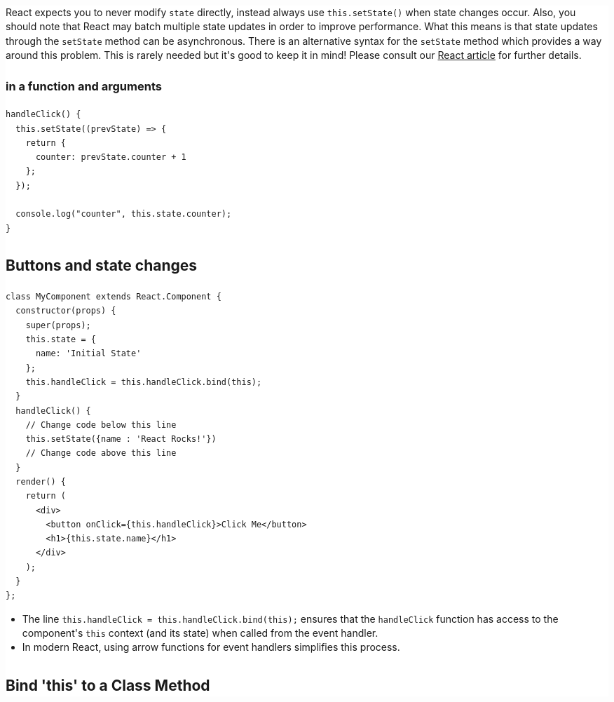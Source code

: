 React expects you to never modify `state` directly, instead always use `this.setState()` when state changes occur. Also, you should note that React may batch multiple state updates in order to improve performance. What this means is that state updates through the `setState` method can be asynchronous. There is an alternative syntax for the `setState` method which provides a way around this problem. This is rarely needed but it's good to keep it in mind! Please consult our [React article](https://www.freecodecamp.org/news/what-is-state-in-react-explained-with-examples/) for further details.

### in a function and arguments

```tsx
handleClick() {
  this.setState((prevState) => {
    return {
      counter: prevState.counter + 1
    };
  });

  console.log("counter", this.state.counter);
}
```

## Buttons and state changes

```tsx
class MyComponent extends React.Component {
  constructor(props) {
    super(props);
    this.state = {
      name: 'Initial State'
    };
    this.handleClick = this.handleClick.bind(this);
  }
  handleClick() {
    // Change code below this line
    this.setState({name : 'React Rocks!'})
    // Change code above this line
  }
  render() {
    return (
      <div>
        <button onClick={this.handleClick}>Click Me</button>
        <h1>{this.state.name}</h1>
      </div>
    );
  }
};
```

- The line `this.handleClick = this.handleClick.bind(this);` ensures that the `handleClick` function has access to the component's `this` context (and its state) when called from the event handler.
- In modern React, using arrow functions for event handlers simplifies this process.

## **Bind 'this' to a Class Method**
